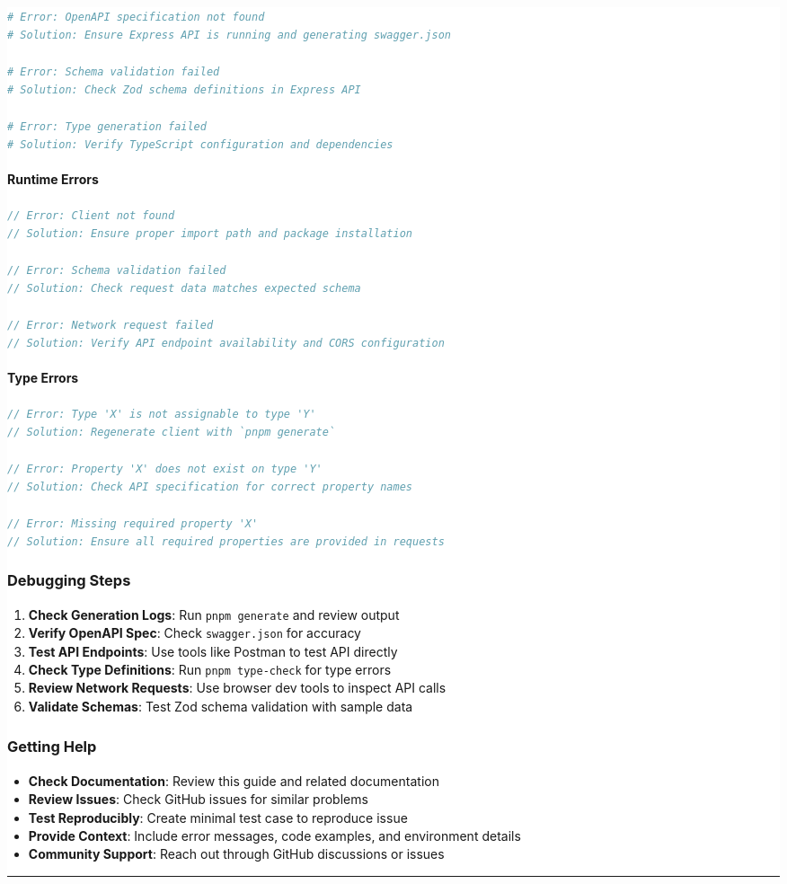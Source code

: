 ```bash
# Error: OpenAPI specification not found
# Solution: Ensure Express API is running and generating swagger.json

# Error: Schema validation failed
# Solution: Check Zod schema definitions in Express API

# Error: Type generation failed
# Solution: Verify TypeScript configuration and dependencies
```

#### **Runtime Errors**

```typescript
// Error: Client not found
// Solution: Ensure proper import path and package installation

// Error: Schema validation failed
// Solution: Check request data matches expected schema

// Error: Network request failed
// Solution: Verify API endpoint availability and CORS configuration
```

#### **Type Errors**

```typescript
// Error: Type 'X' is not assignable to type 'Y'
// Solution: Regenerate client with `pnpm generate`

// Error: Property 'X' does not exist on type 'Y'
// Solution: Check API specification for correct property names

// Error: Missing required property 'X'
// Solution: Ensure all required properties are provided in requests
```

### **Debugging Steps**

1. **Check Generation Logs**: Run `pnpm generate` and review output
2. **Verify OpenAPI Spec**: Check `swagger.json` for accuracy
3. **Test API Endpoints**: Use tools like Postman to test API directly
4. **Check Type Definitions**: Run `pnpm type-check` for type errors
5. **Review Network Requests**: Use browser dev tools to inspect API calls
6. **Validate Schemas**: Test Zod schema validation with sample data

### **Getting Help**

- **Check Documentation**: Review this guide and related documentation
- **Review Issues**: Check GitHub issues for similar problems
- **Test Reproducibly**: Create minimal test case to reproduce issue
- **Provide Context**: Include error messages, code examples, and environment details
- **Community Support**: Reach out through GitHub discussions or issues

---